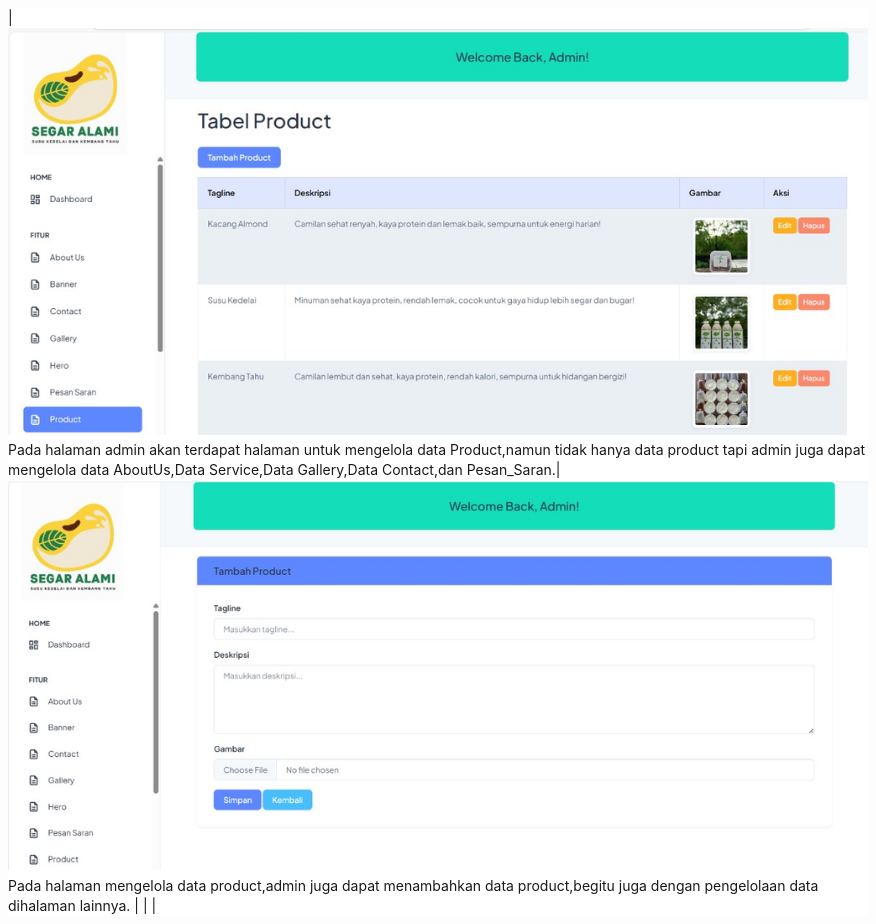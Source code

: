 | ![alt text](Gambar/Dashboardd.jpg?raw=true) Pada halaman admin akan terdapat halaman untuk mengelola data Product,namun tidak hanya data product tapi admin juga dapat mengelola data AboutUs,Data Service,Data Gallery,Data Contact,dan Pesan_Saran.| ![alt text](Gambar/DashboardInput.jpg?raw=true) Pada halaman mengelola data product,admin juga dapat menambahkan data product,begitu juga dengan pengelolaan data dihalaman lainnya.
|  |  |